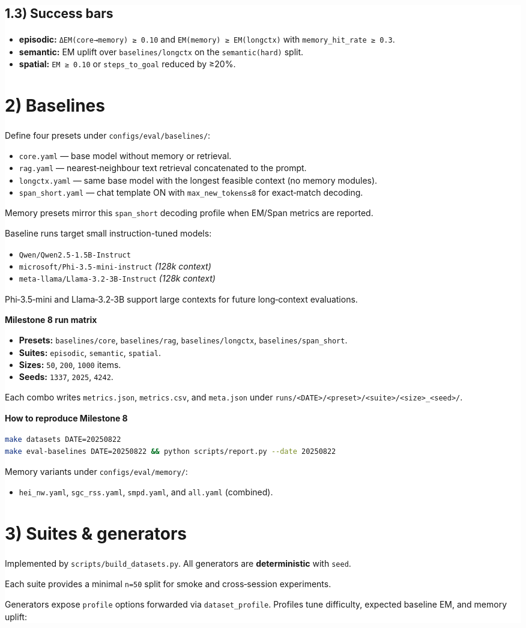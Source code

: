 ## 1.3) Success bars

- **episodic:** `ΔEM(core→memory) ≥ 0.10` and `EM(memory) ≥ EM(longctx)` with
  `memory_hit_rate ≥ 0.3`.
- **semantic:** EM uplift over `baselines/longctx` on the `semantic(hard)` split.
- **spatial:** `EM ≥ 0.10` or `steps_to_goal` reduced by ≥20%.

# 2) Baselines

Define four presets under `configs/eval/baselines/`:

- `core.yaml` — base model without memory or retrieval.
- `rag.yaml` — nearest‑neighbour text retrieval concatenated to the prompt.
- `longctx.yaml` — same base model with the longest feasible context (no memory modules).
- `span_short.yaml` — chat template ON with `max_new_tokens≤8` for exact‑match decoding.

Memory presets mirror this `span_short` decoding profile when EM/Span metrics are reported.

Baseline runs target small instruction-tuned models:

- `Qwen/Qwen2.5-1.5B-Instruct`
- `microsoft/Phi-3.5-mini-instruct` *(128k context)*
- `meta-llama/Llama-3.2-3B-Instruct` *(128k context)*

Phi‑3.5‑mini and Llama‑3.2‑3B support large contexts for future long‑context evaluations.

**Milestone 8 run matrix**

- **Presets:** `baselines/core`, `baselines/rag`, `baselines/longctx`, `baselines/span_short`.
- **Suites:** `episodic`, `semantic`, `spatial`.
- **Sizes:** `50`, `200`, `1000` items.
- **Seeds:** `1337`, `2025`, `4242`.

Each combo writes `metrics.json`, `metrics.csv`, and `meta.json` under
`runs/<DATE>/<preset>/<suite>/<size>_<seed>/`.

**How to reproduce Milestone 8**

```bash
make datasets DATE=20250822
make eval-baselines DATE=20250822 && python scripts/report.py --date 20250822
```

Memory variants under `configs/eval/memory/`:

- `hei_nw.yaml`, `sgc_rss.yaml`, `smpd.yaml`, and `all.yaml` (combined).

# 3) Suites & generators

Implemented by `scripts/build_datasets.py`. All generators are **deterministic** with `seed`.

Each suite provides a minimal `n=50` split for smoke and cross‑session experiments.

Generators expose `profile` options forwarded via `dataset_profile`. Profiles
tune difficulty, expected baseline EM, and memory uplift:
